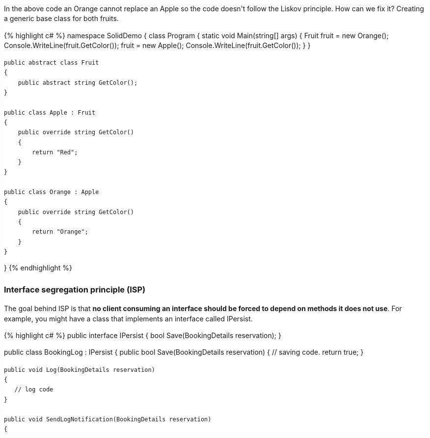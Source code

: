In the above code an Orange cannot replace an Apple so the code doesn't follow the Liskov principle. How can we fix it? Creating a generic base class for both fruits.

{% highlight c# %}
namespace SolidDemo
{
    class Program
    {
        static void Main(string[] args)
        {
            Fruit fruit = new Orange();
            Console.WriteLine(fruit.GetColor());
            fruit = new Apple();
            Console.WriteLine(fruit.GetColor());
        }
    }
 
    public abstract class Fruit
    {
        public abstract string GetColor();
    }
 
    public class Apple : Fruit
    {
        public override string GetColor()
        {
            return "Red";
        }
    }
 
    public class Orange : Apple
    {
        public override string GetColor()
        {
            return "Orange";
        }
    }
}
{% endhighlight %}

### Interface segregation principle (ISP)

The goal behind ISP is that **no client consuming an interface should be forced to depend on methods it does not use**. For example, you might have a class that implements an interface called IPersist.

{% highlight c# %}
public interface IPersist
{
	bool Save(BookingDetails reservation);
}

public class BookingLog : IPersist
{
	public bool Save(BookingDetails reservation)
	{
	   // saving code.
	   return true;
	}

	public void Log(BookingDetails reservation)
	{
	   // log code
	}

	public void SendLogNotification(BookingDetails reservation)
	{